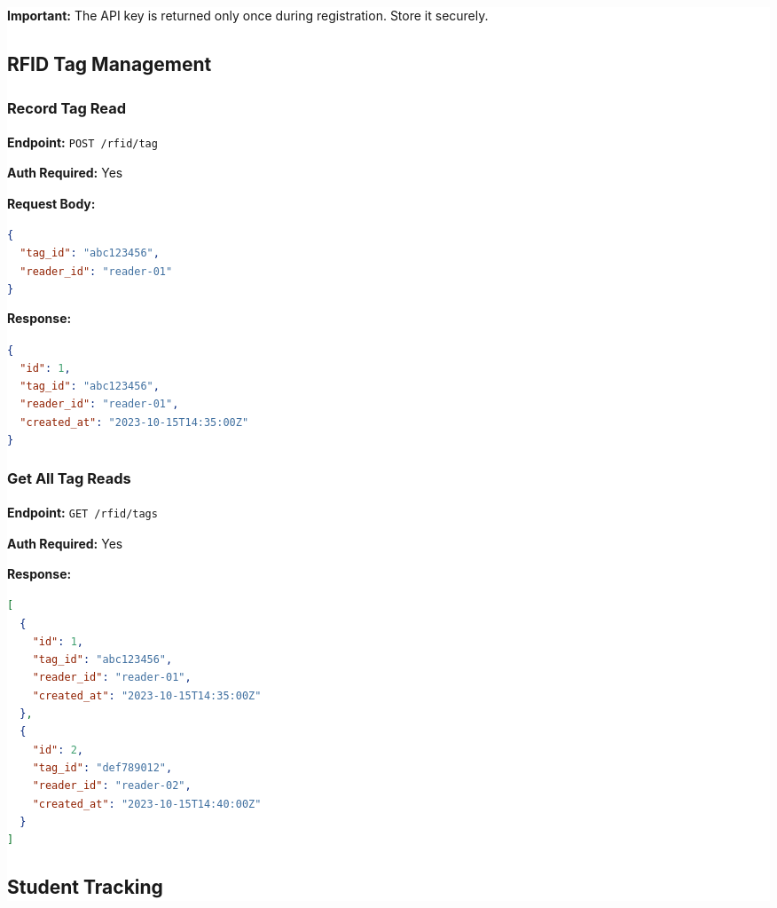 **Important:** The API key is returned only once during registration. Store it securely.

## RFID Tag Management

### Record Tag Read

**Endpoint:** `POST /rfid/tag`

**Auth Required:** Yes

**Request Body:**
```json
{
  "tag_id": "abc123456",
  "reader_id": "reader-01"
}
```

**Response:**
```json
{
  "id": 1,
  "tag_id": "abc123456",
  "reader_id": "reader-01",
  "created_at": "2023-10-15T14:35:00Z"
}
```

### Get All Tag Reads

**Endpoint:** `GET /rfid/tags`

**Auth Required:** Yes

**Response:**
```json
[
  {
    "id": 1,
    "tag_id": "abc123456",
    "reader_id": "reader-01",
    "created_at": "2023-10-15T14:35:00Z"
  },
  {
    "id": 2,
    "tag_id": "def789012",
    "reader_id": "reader-02",
    "created_at": "2023-10-15T14:40:00Z"
  }
]
```

## Student Tracking
